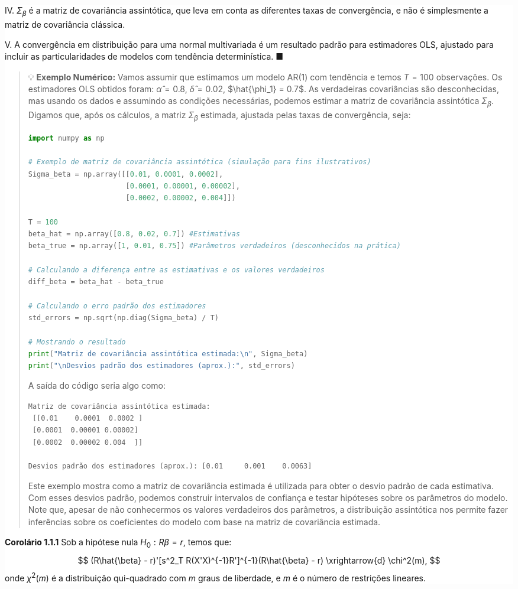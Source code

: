 IV. $\Sigma_{\beta}$ é a matriz de covariância assintótica, que leva em conta as diferentes taxas de convergência, e não é simplesmente a matriz de covariância clássica.
   
V.  A convergência em distribuição para uma normal multivariada é um resultado padrão para estimadores OLS, ajustado para incluir as particularidades de modelos com tendência determinística. ■

> 💡 **Exemplo Numérico:** Vamos assumir que estimamos um modelo AR(1) com tendência e temos $T = 100$ observações. Os estimadores OLS obtidos foram: $\hat{\alpha} = 0.8$, $\hat{\delta} = 0.02$, $\hat{\phi_1} = 0.7$. As verdadeiras covariâncias são desconhecidas, mas usando os dados e assumindo as condições necessárias, podemos estimar a matriz de covariância assintótica $\Sigma_{\beta}$. Digamos que, após os cálculos,  a matriz $\Sigma_{\beta}$  estimada, ajustada pelas taxas de convergência, seja:
> ```python
> import numpy as np
>
> # Exemplo de matriz de covariância assintótica (simulação para fins ilustrativos)
> Sigma_beta = np.array([[0.01, 0.0001, 0.0002],
>                        [0.0001, 0.00001, 0.00002],
>                        [0.0002, 0.00002, 0.004]])
>
> T = 100
> beta_hat = np.array([0.8, 0.02, 0.7]) #Estimativas
> beta_true = np.array([1, 0.01, 0.75]) #Parâmetros verdadeiros (desconhecidos na prática)
>
> # Calculando a diferença entre as estimativas e os valores verdadeiros
> diff_beta = beta_hat - beta_true
>
> # Calculando o erro padrão dos estimadores
> std_errors = np.sqrt(np.diag(Sigma_beta) / T)
>
> # Mostrando o resultado
> print("Matriz de covariância assintótica estimada:\n", Sigma_beta)
> print("\nDesvios padrão dos estimadores (aprox.):", std_errors)
> ```
> A saída do código seria algo como:
> ```
> Matriz de covariância assintótica estimada:
>  [[0.01    0.0001  0.0002 ]
>  [0.0001  0.00001 0.00002]
>  [0.0002  0.00002 0.004  ]]
>
> Desvios padrão dos estimadores (aprox.): [0.01     0.001    0.0063]
> ```
> Este exemplo mostra como a matriz de covariância estimada é utilizada para obter o desvio padrão de cada estimativa. Com esses desvios padrão, podemos construir intervalos de confiança e testar hipóteses sobre os parâmetros do modelo. Note que, apesar de não conhecermos os valores verdadeiros dos parâmetros, a distribuição assintótica nos permite fazer inferências sobre os coeficientes do modelo com base na matriz de covariância estimada.

**Corolário 1.1.1**
Sob a hipótese nula $H_0: R\beta = r$, temos que:
$$ (R\hat{\beta} - r)'[s^2_T R(X'X)^{-1}R']^{-1}(R\hat{\beta} - r) \xrightarrow{d} \chi^2(m), $$
onde $\chi^2(m)$ é a distribuição qui-quadrado com *m* graus de liberdade, e *m* é o número de restrições lineares.


[^1]: Trecho do texto que aborda a diferentes taxas de convergência dos estimadores OLS.
[^2]: Trecho do texto que descreve o comportamento assintótico dos estimadores OLS em modelos com tendência determinística.
[^3]: Trecho do texto que introduz a ideia da distribuição assintótica para processos com tendência.
[^4]: Trecho do texto que explora os testes de hipóteses para o modelo de tendência de tempo simples.
[^5]: Trecho do texto que apresenta a forma geral do modelo autorregressivo com tendência.
[^6]: Trecho do texto que indica como se dá a transformação do modelo para o modelo canônico
[^7]: Trecho do texto onde é abordada a convergência do parâmetro $\delta$ na forma T.
[^8]: Trecho do texto que mostra a forma das matrizes da transformação G.
[^9]: Trecho do texto que afirma que as estimativas do modelo transformado são transformações lineares do modelo original
[^10]: Trecho do texto que apresenta como realizar o teste de hipótese para restrições lineares nos coeficientes
[^11]: Trecho do texto que apresenta a transformação de regressores para análise assintótica.
[^12]: Trecho do texto que apresenta a forma do sistema transformado
[^13]: Trecho do texto que demonstra a forma como os estimadores do modelo transformado são obtidos
[^14]: Trecho do texto que detalha a distribuição assintótica dos estimadores transformados
[^15]: Trecho do texto que demonstra como a estatística de Wald é construída e que é idêntica para os modelos transformado e não transformado
[^16]: Trecho do texto que aborda a análise da estatística de Wald com a matriz R*
